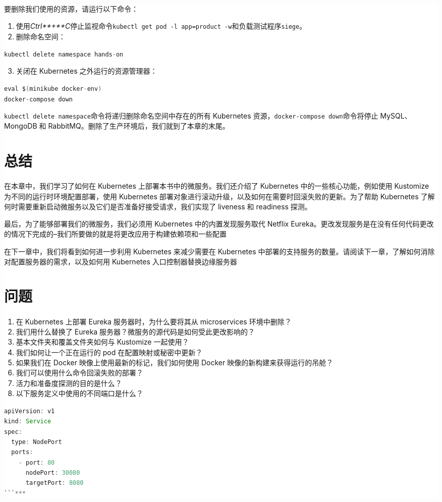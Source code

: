 要删除我们使用的资源，请运行以下命令：

1.  使用*Ctrl**+**C*停止监视命令`kubectl get pod -l app=product -w`和负载测试程序`siege`。
2.  删除命名空间：

```java
kubectl delete namespace hands-on
```

3.  关闭在 Kubernetes 之外运行的资源管理器：

```java
eval $(minikube docker-env)
docker-compose down
```

`kubectl delete namespace`命令将递归删除命名空间中存在的所有 Kubernetes 资源，`docker-compose down`命令将停止 MySQL、MongoDB 和 RabbitMQ。删除了生产环境后，我们就到了本章的末尾。

# 总结

在本章中，我们学习了如何在 Kubernetes 上部署本书中的微服务。我们还介绍了 Kubernetes 中的一些核心功能，例如使用 Kustomize 为不同的运行时环境配置部署，使用 Kubernetes 部署对象进行滚动升级，以及如何在需要时回滚失败的更新。为了帮助 Kubernetes 了解何时需要重新启动微服务以及它们是否准备好接受请求，我们实现了 liveness 和 readiness 探测。

最后，为了能够部署我们的微服务，我们必须用 Kubernetes 中的内置发现服务取代 Netflix Eureka。更改发现服务是在没有任何代码更改的情况下完成的–我们所要做的就是将更改应用于构建依赖项和一些配置

在下一章中，我们将看到如何进一步利用 Kubernetes 来减少需要在 Kubernetes 中部署的支持服务的数量。请阅读下一章，了解如何消除对配置服务器的需求，以及如何用 Kubernetes 入口控制器替换边缘服务器

# 问题

1.  在 Kubernetes 上部署 Eureka 服务器时，为什么要将其从 microservices 环境中删除？
2.  我们用什么替换了 Eureka 服务器？微服务的源代码是如何受此更改影响的？
3.  基本文件夹和覆盖文件夹如何与 Kustomize 一起使用？
4.  我们如何让一个正在运行的 pod 在配置映射或秘密中更新？
5.  如果我们在 Docker 映像上使用最新的标记，我们如何使用 Docker 映像的新构建来获得运行的吊舱？
6.  我们可以使用什么命令回滚失败的部署？
7.  活力和准备度探测的目的是什么？
8.  以下服务定义中使用的不同端口是什么？

```java
apiVersion: v1
kind: Service
spec:
  type: NodePort
  ports:
    - port: 80
      nodePort: 30080
      targetPort: 8080
```***